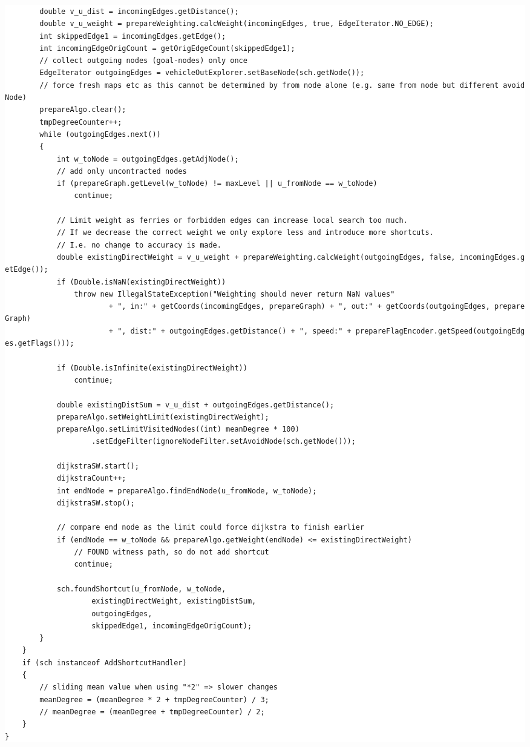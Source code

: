             double v_u_dist = incomingEdges.getDistance();
            double v_u_weight = prepareWeighting.calcWeight(incomingEdges, true, EdgeIterator.NO_EDGE);
            int skippedEdge1 = incomingEdges.getEdge();
            int incomingEdgeOrigCount = getOrigEdgeCount(skippedEdge1);
            // collect outgoing nodes (goal-nodes) only once
            EdgeIterator outgoingEdges = vehicleOutExplorer.setBaseNode(sch.getNode());
            // force fresh maps etc as this cannot be determined by from node alone (e.g. same from node but different avoidNode)
            prepareAlgo.clear();
            tmpDegreeCounter++;
            while (outgoingEdges.next())
            {
                int w_toNode = outgoingEdges.getAdjNode();
                // add only uncontracted nodes
                if (prepareGraph.getLevel(w_toNode) != maxLevel || u_fromNode == w_toNode)
                    continue;

                // Limit weight as ferries or forbidden edges can increase local search too much.
                // If we decrease the correct weight we only explore less and introduce more shortcuts.
                // I.e. no change to accuracy is made.
                double existingDirectWeight = v_u_weight + prepareWeighting.calcWeight(outgoingEdges, false, incomingEdges.getEdge());
                if (Double.isNaN(existingDirectWeight))
                    throw new IllegalStateException("Weighting should never return NaN values"
                            + ", in:" + getCoords(incomingEdges, prepareGraph) + ", out:" + getCoords(outgoingEdges, prepareGraph)
                            + ", dist:" + outgoingEdges.getDistance() + ", speed:" + prepareFlagEncoder.getSpeed(outgoingEdges.getFlags()));

                if (Double.isInfinite(existingDirectWeight))
                    continue;

                double existingDistSum = v_u_dist + outgoingEdges.getDistance();
                prepareAlgo.setWeightLimit(existingDirectWeight);
                prepareAlgo.setLimitVisitedNodes((int) meanDegree * 100)
                        .setEdgeFilter(ignoreNodeFilter.setAvoidNode(sch.getNode()));

                dijkstraSW.start();
                dijkstraCount++;
                int endNode = prepareAlgo.findEndNode(u_fromNode, w_toNode);
                dijkstraSW.stop();

                // compare end node as the limit could force dijkstra to finish earlier
                if (endNode == w_toNode && prepareAlgo.getWeight(endNode) <= existingDirectWeight)
                    // FOUND witness path, so do not add shortcut                
                    continue;

                sch.foundShortcut(u_fromNode, w_toNode,
                        existingDirectWeight, existingDistSum,
                        outgoingEdges,
                        skippedEdge1, incomingEdgeOrigCount);
            }
        }
        if (sch instanceof AddShortcutHandler)
        {
            // sliding mean value when using "*2" => slower changes
            meanDegree = (meanDegree * 2 + tmpDegreeCounter) / 3;
            // meanDegree = (meanDegree + tmpDegreeCounter) / 2;
        }
    }
